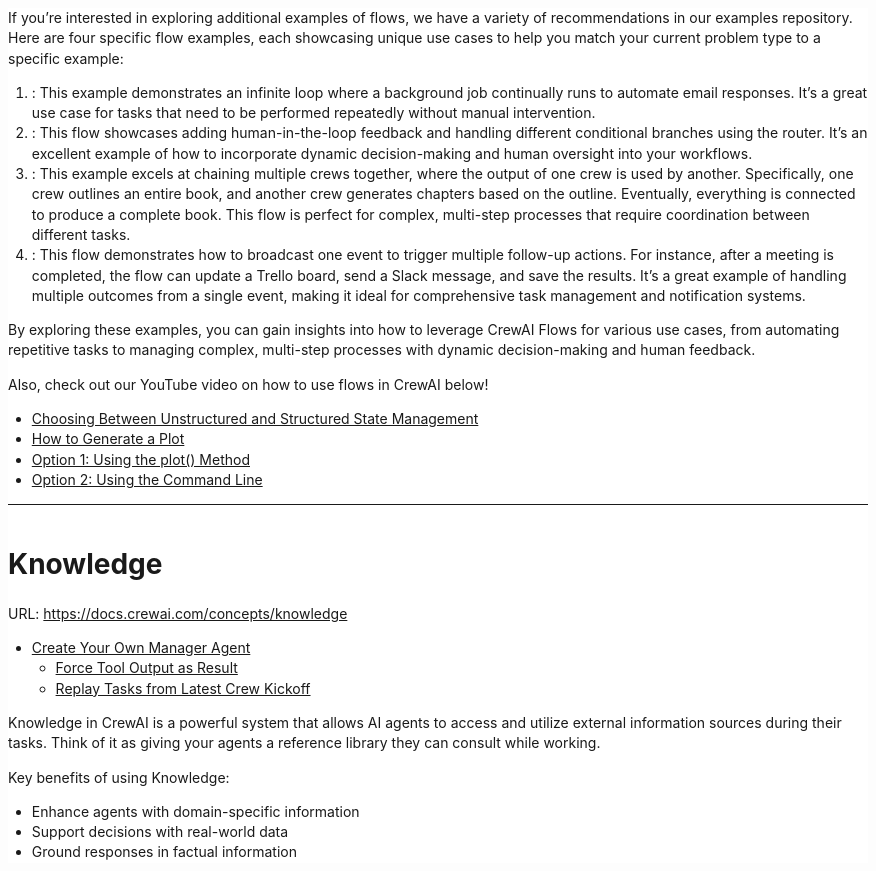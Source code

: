 If you’re interested in exploring additional examples of flows, we have a
variety of recommendations in our examples repository. Here are four specific
flow examples, each showcasing unique use cases to help you match your current
problem type to a specific example:

  1. : This example demonstrates an infinite loop where a background job continually runs to automate email responses. It’s a great use case for tasks that need to be performed repeatedly without manual intervention. 
  2. : This flow showcases adding human-in-the-loop feedback and handling different conditional branches using the router. It’s an excellent example of how to incorporate dynamic decision-making and human oversight into your workflows. 
  3. : This example excels at chaining multiple crews together, where the output of one crew is used by another. Specifically, one crew outlines an entire book, and another crew generates chapters based on the outline. Eventually, everything is connected to produce a complete book. This flow is perfect for complex, multi-step processes that require coordination between different tasks. 
  4. : This flow demonstrates how to broadcast one event to trigger multiple follow-up actions. For instance, after a meeting is completed, the flow can update a Trello board, send a Slack message, and save the results. It’s a great example of handling multiple outcomes from a single event, making it ideal for comprehensive task management and notification systems. 

By exploring these examples, you can gain insights into how to leverage CrewAI
Flows for various use cases, from automating repetitive tasks to managing
complex, multi-step processes with dynamic decision-making and human feedback.

Also, check out our YouTube video on how to use flows in CrewAI below!

  * [Choosing Between Unstructured and Structured State Management](https://docs.crewai.com/concepts/<#choosing-between-unstructured-and-structured-state-management>)
  * [How to Generate a Plot](https://docs.crewai.com/concepts/<#how-to-generate-a-plot>)
  * [Option 1: Using the plot() Method](https://docs.crewai.com/concepts/<#option-1-using-the-plot-method>)
  * [Option 2: Using the Command Line](https://docs.crewai.com/concepts/<#option-2-using-the-command-line>)

---

# Knowledge
URL: https://docs.crewai.com/concepts/knowledge

* [Create Your Own Manager Agent](https://docs.crewai.com/concepts/</how-to/custom-manager-agent>)
  * [Force Tool Output as Result](https://docs.crewai.com/concepts/</how-to/force-tool-output-as-result>)
  * [Replay Tasks from Latest Crew Kickoff](https://docs.crewai.com/concepts/</how-to/replay-tasks-from-latest-crew-kickoff>)

Knowledge in CrewAI is a powerful system that allows AI agents to access and
utilize external information sources during their tasks. Think of it as giving
your agents a reference library they can consult while working.

Key benefits of using Knowledge:

  * Enhance agents with domain-specific information
  * Support decisions with real-world data
  * Ground responses in factual information
